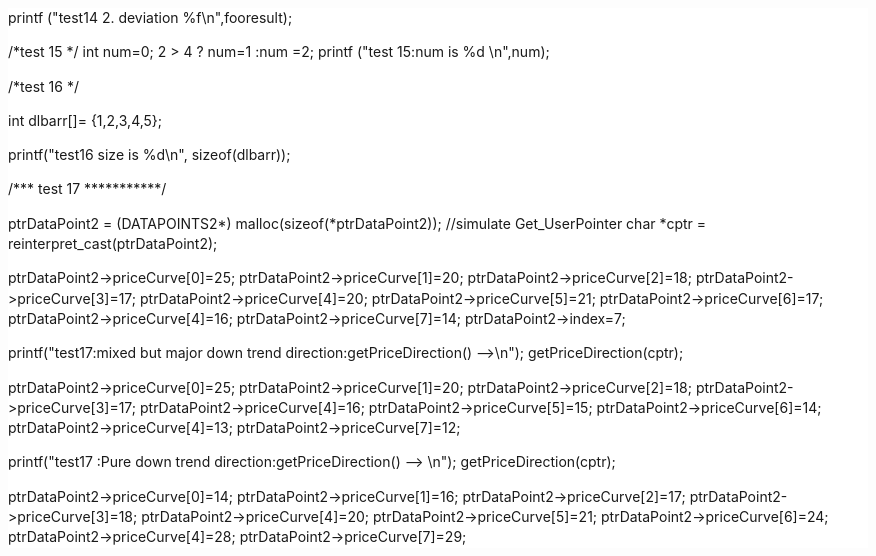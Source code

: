  printf ("test14 2. deviation   %f\n",fooresult);

 /*test 15 */
 int num=0;
 2 &gt; 4 ? num=1 :num =2;
 printf ("test 15:num is %d \n",num);

 /*test 16 */

 int dlbarr[]= {1,2,3,4,5};

 printf("test16 size is %d\n", sizeof(dlbarr));

 /*** test 17 ***********/

 ptrDataPoint2 = (DATAPOINTS2*) malloc(sizeof(*ptrDataPoint2));
 //simulate Get_UserPointer
 char *cptr = reinterpret_cast(ptrDataPoint2);

 ptrDataPoint2-&gt;priceCurve[0]=25;
 ptrDataPoint2-&gt;priceCurve[1]=20;
 ptrDataPoint2-&gt;priceCurve[2]=18;
 ptrDataPoint2-&gt;priceCurve[3]=17;
 ptrDataPoint2-&gt;priceCurve[4]=20;
 ptrDataPoint2-&gt;priceCurve[5]=21;
 ptrDataPoint2-&gt;priceCurve[6]=17;
 ptrDataPoint2-&gt;priceCurve[4]=16;
 ptrDataPoint2-&gt;priceCurve[7]=14;
 ptrDataPoint2-&gt;index=7;

 printf("test17:mixed but major down trend direction:getPriceDirection() --&gt;\n");
 getPriceDirection(cptr);



 ptrDataPoint2-&gt;priceCurve[0]=25;
 ptrDataPoint2-&gt;priceCurve[1]=20;
 ptrDataPoint2-&gt;priceCurve[2]=18;
 ptrDataPoint2-&gt;priceCurve[3]=17;
 ptrDataPoint2-&gt;priceCurve[4]=16;
 ptrDataPoint2-&gt;priceCurve[5]=15;
 ptrDataPoint2-&gt;priceCurve[6]=14;
 ptrDataPoint2-&gt;priceCurve[4]=13;
 ptrDataPoint2-&gt;priceCurve[7]=12;

 printf("test17 :Pure down trend direction:getPriceDirection() --&gt; \n");
 getPriceDirection(cptr);


 ptrDataPoint2-&gt;priceCurve[0]=14;
 ptrDataPoint2-&gt;priceCurve[1]=16;
 ptrDataPoint2-&gt;priceCurve[2]=17;
 ptrDataPoint2-&gt;priceCurve[3]=18;
 ptrDataPoint2-&gt;priceCurve[4]=20;
 ptrDataPoint2-&gt;priceCurve[5]=21;
 ptrDataPoint2-&gt;priceCurve[6]=24;
 ptrDataPoint2-&gt;priceCurve[4]=28;
 ptrDataPoint2-&gt;priceCurve[7]=29;
